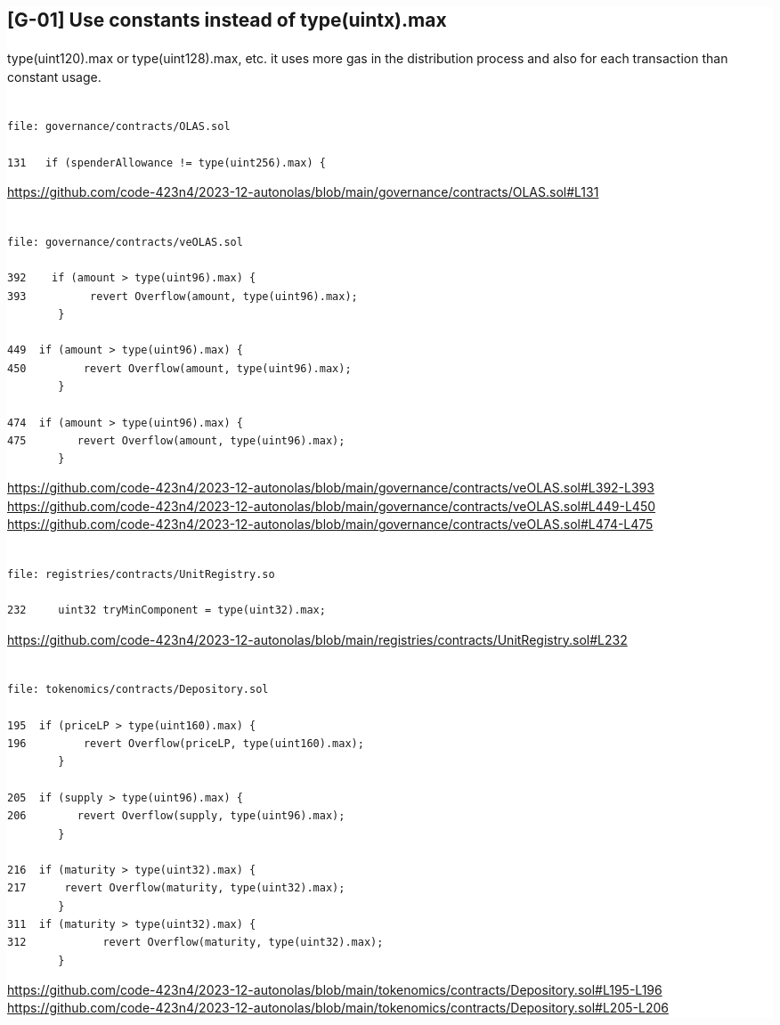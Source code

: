 ## [G-01] Use constants instead of type(uintx).max

type(uint120).max or type(uint128).max, etc. it uses more gas in the distribution process and also for each transaction than constant usage.


```solidity

file: governance/contracts/OLAS.sol

131   if (spenderAllowance != type(uint256).max) {
```
https://github.com/code-423n4/2023-12-autonolas/blob/main/governance/contracts/OLAS.sol#L131

```solidity

file: governance/contracts/veOLAS.sol

392    if (amount > type(uint96).max) {
393          revert Overflow(amount, type(uint96).max);
        }

449  if (amount > type(uint96).max) {
450         revert Overflow(amount, type(uint96).max);
        }   

474  if (amount > type(uint96).max) {
475        revert Overflow(amount, type(uint96).max);
        }             
```
https://github.com/code-423n4/2023-12-autonolas/blob/main/governance/contracts/veOLAS.sol#L392-L393
https://github.com/code-423n4/2023-12-autonolas/blob/main/governance/contracts/veOLAS.sol#L449-L450
https://github.com/code-423n4/2023-12-autonolas/blob/main/governance/contracts/veOLAS.sol#L474-L475

```solidity

file: registries/contracts/UnitRegistry.so

232     uint32 tryMinComponent = type(uint32).max;
```
https://github.com/code-423n4/2023-12-autonolas/blob/main/registries/contracts/UnitRegistry.sol#L232

```solidity

file: tokenomics/contracts/Depository.sol

195  if (priceLP > type(uint160).max) {
196         revert Overflow(priceLP, type(uint160).max);
        }

205  if (supply > type(uint96).max) {
206        revert Overflow(supply, type(uint96).max);
        } 

216  if (maturity > type(uint32).max) {
217      revert Overflow(maturity, type(uint32).max);
        }      
311  if (maturity > type(uint32).max) {
312            revert Overflow(maturity, type(uint32).max);
        }                 
```
https://github.com/code-423n4/2023-12-autonolas/blob/main/tokenomics/contracts/Depository.sol#L195-L196
https://github.com/code-423n4/2023-12-autonolas/blob/main/tokenomics/contracts/Depository.sol#L205-L206
